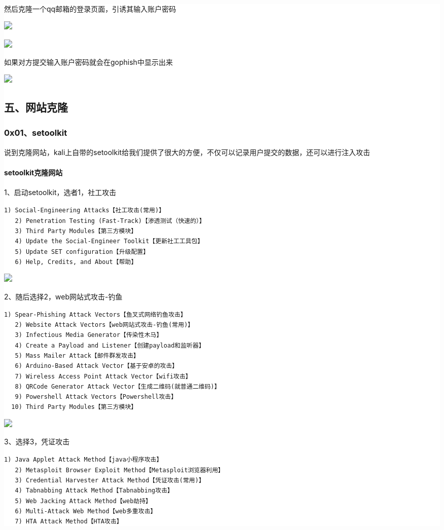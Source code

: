 然后克隆一个qq邮箱的登录页面，引诱其输入账户密码  
  
![](https://mmbiz.qpic.cn/sz_mmbiz_png/GzdTGmQpRic0DKKuMAu4bXMF7B2t6nk7V7FflXWxzCbaRUeJROXFGYxnFflKnbpKsBSia5ylE4SpMibzq0TGMTYWA/640?wx_fmt=png&from=appmsg "")  
  
![](https://mmbiz.qpic.cn/sz_mmbiz_png/GzdTGmQpRic0DKKuMAu4bXMF7B2t6nk7Vx5Y8wQmqujYlPpKWSWa9Q66qRAbExSnWm4eqa9GSKePQLgvlkV9Dvw/640?wx_fmt=png&from=appmsg "")  
  
如果对方提交输入账户密码就会在gophish中显示出来  
  
![](https://mmbiz.qpic.cn/sz_mmbiz_png/GzdTGmQpRic0DKKuMAu4bXMF7B2t6nk7V3r1MBkIhOfYn2UEROET47E5R4CH8K8ROvr0ZEgPDLAXOkibxedZrY1g/640?wx_fmt=png&from=appmsg "")  
## 五、网站克隆  
### 0x01、setoolkit  
  
说到克隆网站，kali上自带的setoolkit给我们提供了很大的方便，不仅可以记录用户提交的数据，还可以进行注入攻击  
#### setoolkit克隆网站  
  
1、启动setoolkit，选者1，社工攻击  
```
1) Social-Engineering Attacks【社工攻击(常用)】
   2) Penetration Testing (Fast-Track)【渗透测试（快速的）】
   3) Third Party Modules【第三方模块】
   4) Update the Social-Engineer Toolkit【更新社工工具包】
   5) Update SET configuration【升级配置】
   6) Help, Credits, and About【帮助】
```  
  
![](https://mmbiz.qpic.cn/sz_mmbiz_png/GzdTGmQpRic0DKKuMAu4bXMF7B2t6nk7VR6pU8Qicw6W8gOhgoMQTRbQWhnf4yAOdWKbsQunnNPKxvWAq735yZCg/640?wx_fmt=png&from=appmsg "")  
  
2、随后选择2，web网站式攻击-钓鱼  
```
1) Spear-Phishing Attack Vectors【鱼叉式网络钓鱼攻击】
   2) Website Attack Vectors【web网站式攻击-钓鱼(常用)】
   3) Infectious Media Generator【传染性木马】
   4) Create a Payload and Listener【创建payload和监听器】
   5) Mass Mailer Attack【邮件群发攻击】
   6) Arduino-Based Attack Vector【基于安卓的攻击】
   7) Wireless Access Point Attack Vector【wifi攻击】
   8) QRCode Generator Attack Vector【生成二维码(就普通二维码)】
   9) Powershell Attack Vectors【Powershell攻击】
  10) Third Party Modules【第三方模块】
```  
  
![](https://mmbiz.qpic.cn/sz_mmbiz_png/GzdTGmQpRic0DKKuMAu4bXMF7B2t6nk7VypsfJW03WgJejc3mpxHKr0eibh8FRUZcd00PpCKPvURdia5xbEYhVZgw/640?wx_fmt=png&from=appmsg "")  
  
3、选择3，凭证攻击  
```
1) Java Applet Attack Method【java小程序攻击】
   2) Metasploit Browser Exploit Method【Metasploit浏览器利用】
   3) Credential Harvester Attack Method【凭证攻击(常用)】
   4) Tabnabbing Attack Method【Tabnabbing攻击】
   5) Web Jacking Attack Method【web劫持】
   6) Multi-Attack Web Method【web多重攻击】
   7) HTA Attack Method【HTA攻击】
```  
  